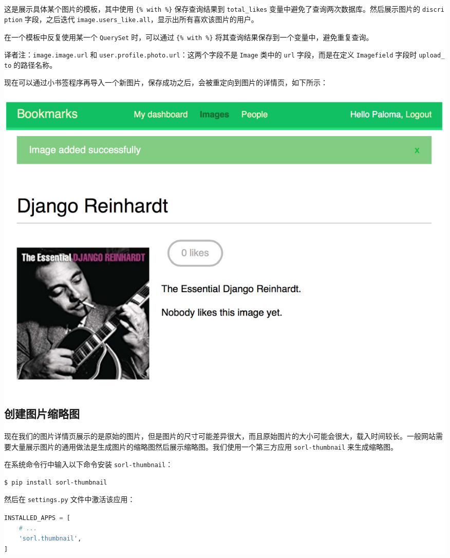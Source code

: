 这是展示具体某个图片的模板，其中使用 `{% with %}` 保存查询结果到 `total_likes` 变量中避免了查询两次数据库。然后展示图片的 `discription` 字段，之后迭代 `image.users_like.all`，显示出所有喜欢该图片的用户。

在一个模板中反复使用某一个 `QuerySet` 时，可以通过 `{% with %}` 将其查询结果保存到一个变量中，避免重复查询。

译者注：`image.image.url` 和 `user.profile.photo.url`：这两个字段不是 `Image` 类中的 `url` 字段，而是在定义 `Imagefield` 字段时 `upload_to` 的路径名称。

现在可以通过小书签程序再导入一个新图片，保存成功之后，会被重定向到图片的详情页，如下所示：

![](assets/2024-05-13-17-12-41.png)

## 创建图片缩略图

现在我们的图片详情页展示的是原始的图片，但是图片的尺寸可能差异很大，而且原始图片的大小可能会很大，载入时间较长。一般网站需要大量展示图片的通用做法是生成图片的缩略图然后展示缩略图。我们使用一个第三方应用 `sorl-thumbnail` 来生成缩略图。

在系统命令行中输入以下命令安装 `sorl-thumbnail`：

```bash
$ pip install sorl-thumbnail
```

然后在 `settings.py` 文件中激活该应用：

```python
INSTALLED_APPS = [
    # ...
    'sorl.thumbnail',
]
```
